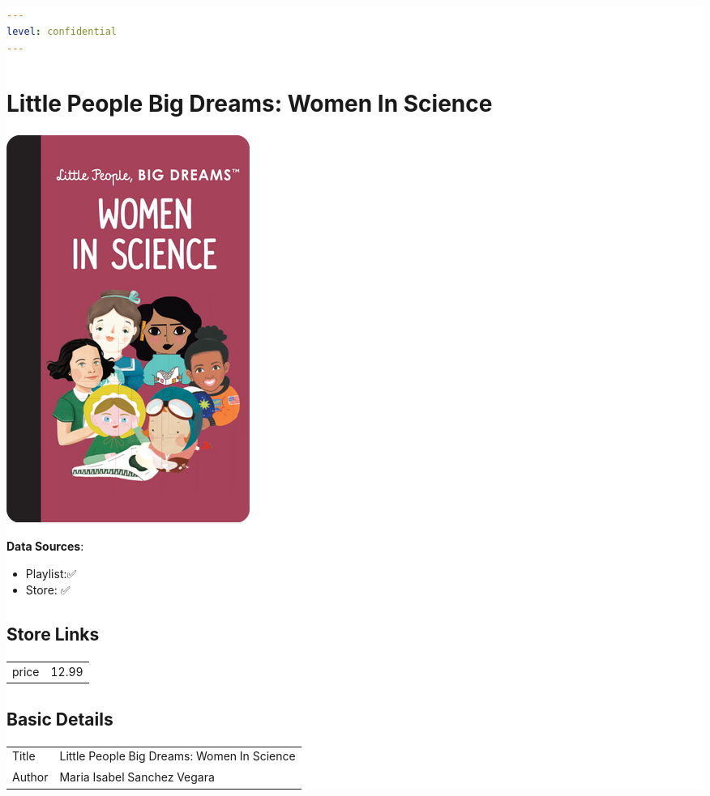 ```yaml
---
level: confidential
---
```

# Little People Big Dreams: Women In Science  

![card_[3TfLU].png](../../img/cards/card_[3TfLU].png)

**Data Sources**: 

- Playlist:✅
- Store: ✅


## Store Links

|  |  |
| - | - |
| price | 12.99 |


## Basic Details

|  |  |
| - | - |
| Title | Little People Big Dreams: Women In Science   |
| Author | Maria Isabel Sanchez Vegara |
